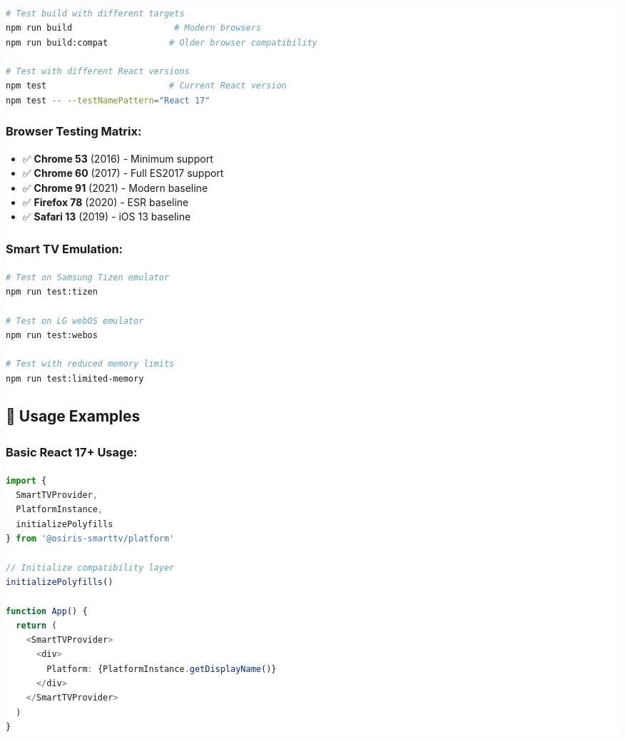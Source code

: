 ```bash
# Test build with different targets
npm run build                    # Modern browsers
npm run build:compat            # Older browser compatibility

# Test with different React versions
npm test                        # Current React version
npm test -- --testNamePattern="React 17"
```

### Browser Testing Matrix:

- ✅ **Chrome 53** (2016) - Minimum support
- ✅ **Chrome 60** (2017) - Full ES2017 support  
- ✅ **Chrome 91** (2021) - Modern baseline
- ✅ **Firefox 78** (2020) - ESR baseline
- ✅ **Safari 13** (2019) - iOS 13 baseline

### Smart TV Emulation:

```bash
# Test on Samsung Tizen emulator
npm run test:tizen

# Test on LG webOS emulator  
npm run test:webos

# Test with reduced memory limits
npm run test:limited-memory
```

## 🚀 **Usage Examples**

### Basic React 17+ Usage:

```typescript
import { 
  SmartTVProvider, 
  PlatformInstance, 
  initializePolyfills 
} from '@osiris-smarttv/platform'

// Initialize compatibility layer
initializePolyfills()

function App() {
  return (
    <SmartTVProvider>
      <div>
        Platform: {PlatformInstance.getDisplayName()}
      </div>
    </SmartTVProvider>
  )
}
```
